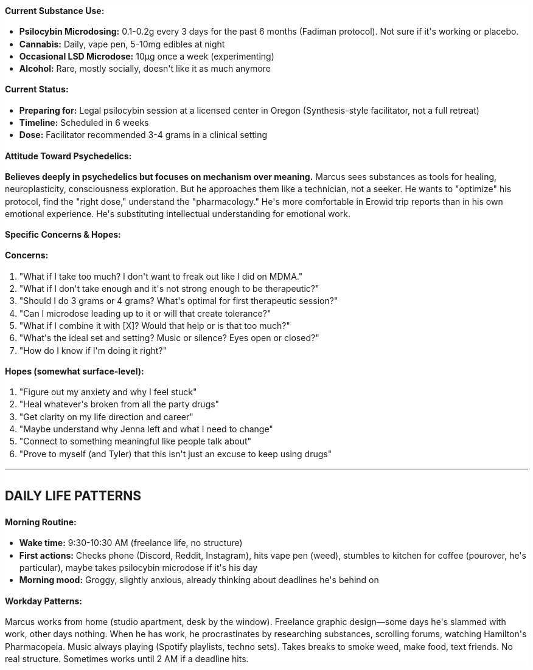 **Current Substance Use:**
- **Psilocybin Microdosing:** 0.1-0.2g every 3 days for the past 6 months (Fadiman protocol). Not sure if it's working or placebo.
- **Cannabis:** Daily, vape pen, 5-10mg edibles at night
- **Occasional LSD Microdose:** 10µg once a week (experimenting)
- **Alcohol:** Rare, mostly socially, doesn't like it as much anymore

**Current Status:**
- **Preparing for:** Legal psilocybin session at a licensed center in Oregon (Synthesis-style facilitator, not a full retreat)
- **Timeline:** Scheduled in 6 weeks
- **Dose:** Facilitator recommended 3-4 grams in a clinical setting

**Attitude Toward Psychedelics:**

**Believes deeply in psychedelics but focuses on mechanism over meaning.** Marcus sees substances as tools for healing, neuroplasticity, consciousness exploration. But he approaches them like a technician, not a seeker. He wants to "optimize" his protocol, find the "right dose," understand the "pharmacology." He's more comfortable in Erowid trip reports than in his own emotional experience. He's substituting intellectual understanding for emotional work.

**Specific Concerns & Hopes:**

**Concerns:**
1. "What if I take too much? I don't want to freak out like I did on MDMA."
2. "What if I don't take enough and it's not strong enough to be therapeutic?"
3. "Should I do 3 grams or 4 grams? What's optimal for first therapeutic session?"
4. "Can I microdose leading up to it or will that create tolerance?"
5. "What if I combine it with [X]? Would that help or is that too much?"
6. "What's the ideal set and setting? Music or silence? Eyes open or closed?"
7. "How do I know if I'm doing it right?"

**Hopes (somewhat surface-level):**
1. "Figure out my anxiety and why I feel stuck"
2. "Heal whatever's broken from all the party drugs"
3. "Get clarity on my life direction and career"
4. "Maybe understand why Jenna left and what I need to change"
5. "Connect to something meaningful like people talk about"
6. "Prove to myself (and Tyler) that this isn't just an excuse to keep using drugs"

---

## DAILY LIFE PATTERNS

**Morning Routine:**
- **Wake time:** 9:30-10:30 AM (freelance life, no structure)
- **First actions:** Checks phone (Discord, Reddit, Instagram), hits vape pen (weed), stumbles to kitchen for coffee (pourover, he's particular), maybe takes psilocybin microdose if it's his day
- **Morning mood:** Groggy, slightly anxious, already thinking about deadlines he's behind on

**Workday Patterns:**

Marcus works from home (studio apartment, desk by the window). Freelance graphic design—some days he's slammed with work, other days nothing. When he has work, he procrastinates by researching substances, scrolling forums, watching Hamilton's Pharmacopeia. Music always playing (Spotify playlists, techno sets). Takes breaks to smoke weed, make food, text friends. No real structure. Sometimes works until 2 AM if a deadline hits.
